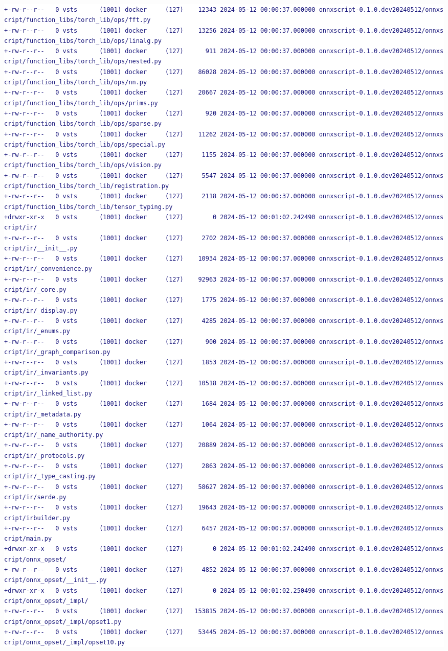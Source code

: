 ```diff
+-rw-r--r--   0 vsts      (1001) docker     (127)    12343 2024-05-12 00:00:37.000000 onnxscript-0.1.0.dev20240512/onnxscript/function_libs/torch_lib/ops/fft.py
+-rw-r--r--   0 vsts      (1001) docker     (127)    13256 2024-05-12 00:00:37.000000 onnxscript-0.1.0.dev20240512/onnxscript/function_libs/torch_lib/ops/linalg.py
+-rw-r--r--   0 vsts      (1001) docker     (127)      911 2024-05-12 00:00:37.000000 onnxscript-0.1.0.dev20240512/onnxscript/function_libs/torch_lib/ops/nested.py
+-rw-r--r--   0 vsts      (1001) docker     (127)    86028 2024-05-12 00:00:37.000000 onnxscript-0.1.0.dev20240512/onnxscript/function_libs/torch_lib/ops/nn.py
+-rw-r--r--   0 vsts      (1001) docker     (127)    20667 2024-05-12 00:00:37.000000 onnxscript-0.1.0.dev20240512/onnxscript/function_libs/torch_lib/ops/prims.py
+-rw-r--r--   0 vsts      (1001) docker     (127)      920 2024-05-12 00:00:37.000000 onnxscript-0.1.0.dev20240512/onnxscript/function_libs/torch_lib/ops/sparse.py
+-rw-r--r--   0 vsts      (1001) docker     (127)    11262 2024-05-12 00:00:37.000000 onnxscript-0.1.0.dev20240512/onnxscript/function_libs/torch_lib/ops/special.py
+-rw-r--r--   0 vsts      (1001) docker     (127)     1155 2024-05-12 00:00:37.000000 onnxscript-0.1.0.dev20240512/onnxscript/function_libs/torch_lib/ops/vision.py
+-rw-r--r--   0 vsts      (1001) docker     (127)     5547 2024-05-12 00:00:37.000000 onnxscript-0.1.0.dev20240512/onnxscript/function_libs/torch_lib/registration.py
+-rw-r--r--   0 vsts      (1001) docker     (127)     2118 2024-05-12 00:00:37.000000 onnxscript-0.1.0.dev20240512/onnxscript/function_libs/torch_lib/tensor_typing.py
+drwxr-xr-x   0 vsts      (1001) docker     (127)        0 2024-05-12 00:01:02.242490 onnxscript-0.1.0.dev20240512/onnxscript/ir/
+-rw-r--r--   0 vsts      (1001) docker     (127)     2702 2024-05-12 00:00:37.000000 onnxscript-0.1.0.dev20240512/onnxscript/ir/__init__.py
+-rw-r--r--   0 vsts      (1001) docker     (127)    10934 2024-05-12 00:00:37.000000 onnxscript-0.1.0.dev20240512/onnxscript/ir/_convenience.py
+-rw-r--r--   0 vsts      (1001) docker     (127)    92963 2024-05-12 00:00:37.000000 onnxscript-0.1.0.dev20240512/onnxscript/ir/_core.py
+-rw-r--r--   0 vsts      (1001) docker     (127)     1775 2024-05-12 00:00:37.000000 onnxscript-0.1.0.dev20240512/onnxscript/ir/_display.py
+-rw-r--r--   0 vsts      (1001) docker     (127)     4285 2024-05-12 00:00:37.000000 onnxscript-0.1.0.dev20240512/onnxscript/ir/_enums.py
+-rw-r--r--   0 vsts      (1001) docker     (127)      900 2024-05-12 00:00:37.000000 onnxscript-0.1.0.dev20240512/onnxscript/ir/_graph_comparison.py
+-rw-r--r--   0 vsts      (1001) docker     (127)     1853 2024-05-12 00:00:37.000000 onnxscript-0.1.0.dev20240512/onnxscript/ir/_invariants.py
+-rw-r--r--   0 vsts      (1001) docker     (127)    10518 2024-05-12 00:00:37.000000 onnxscript-0.1.0.dev20240512/onnxscript/ir/_linked_list.py
+-rw-r--r--   0 vsts      (1001) docker     (127)     1684 2024-05-12 00:00:37.000000 onnxscript-0.1.0.dev20240512/onnxscript/ir/_metadata.py
+-rw-r--r--   0 vsts      (1001) docker     (127)     1064 2024-05-12 00:00:37.000000 onnxscript-0.1.0.dev20240512/onnxscript/ir/_name_authority.py
+-rw-r--r--   0 vsts      (1001) docker     (127)    20889 2024-05-12 00:00:37.000000 onnxscript-0.1.0.dev20240512/onnxscript/ir/_protocols.py
+-rw-r--r--   0 vsts      (1001) docker     (127)     2863 2024-05-12 00:00:37.000000 onnxscript-0.1.0.dev20240512/onnxscript/ir/_type_casting.py
+-rw-r--r--   0 vsts      (1001) docker     (127)    58627 2024-05-12 00:00:37.000000 onnxscript-0.1.0.dev20240512/onnxscript/ir/serde.py
+-rw-r--r--   0 vsts      (1001) docker     (127)    19643 2024-05-12 00:00:37.000000 onnxscript-0.1.0.dev20240512/onnxscript/irbuilder.py
+-rw-r--r--   0 vsts      (1001) docker     (127)     6457 2024-05-12 00:00:37.000000 onnxscript-0.1.0.dev20240512/onnxscript/main.py
+drwxr-xr-x   0 vsts      (1001) docker     (127)        0 2024-05-12 00:01:02.242490 onnxscript-0.1.0.dev20240512/onnxscript/onnx_opset/
+-rw-r--r--   0 vsts      (1001) docker     (127)     4852 2024-05-12 00:00:37.000000 onnxscript-0.1.0.dev20240512/onnxscript/onnx_opset/__init__.py
+drwxr-xr-x   0 vsts      (1001) docker     (127)        0 2024-05-12 00:01:02.250490 onnxscript-0.1.0.dev20240512/onnxscript/onnx_opset/_impl/
+-rw-r--r--   0 vsts      (1001) docker     (127)   153815 2024-05-12 00:00:37.000000 onnxscript-0.1.0.dev20240512/onnxscript/onnx_opset/_impl/opset1.py
+-rw-r--r--   0 vsts      (1001) docker     (127)    53445 2024-05-12 00:00:37.000000 onnxscript-0.1.0.dev20240512/onnxscript/onnx_opset/_impl/opset10.py
```